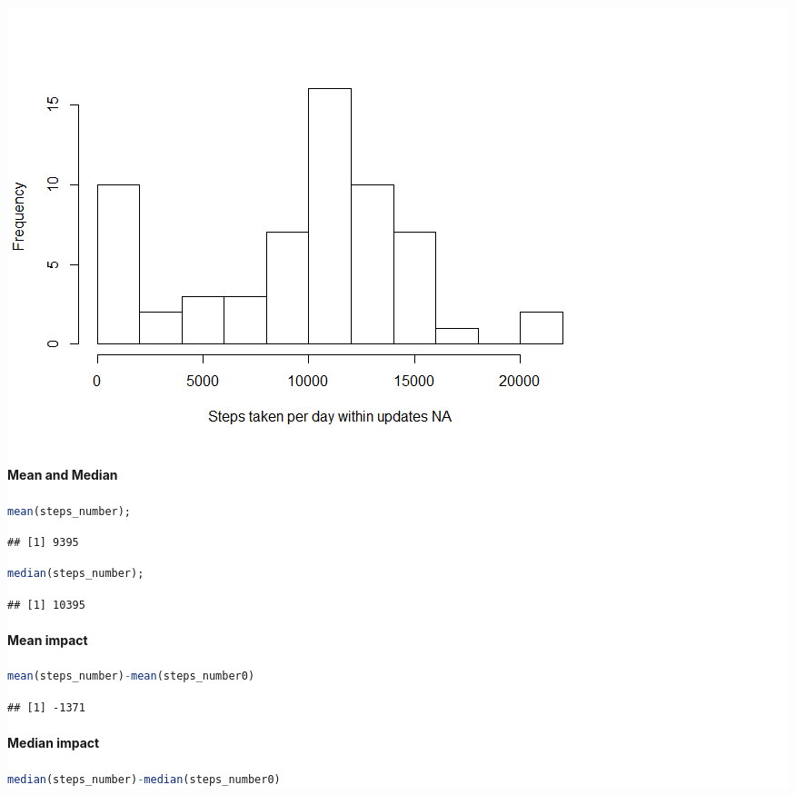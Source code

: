 ![plot of chunk unnamed-chunk-11](PA1_template_files/figure-html/unnamed-chunk-11.png) 
#### Mean and Median

```r
mean(steps_number);
```

```
## [1] 9395
```

```r
median(steps_number);
```

```
## [1] 10395
```

#### Mean impact

```r
mean(steps_number)-mean(steps_number0)
```

```
## [1] -1371
```

#### Median impact

```r
median(steps_number)-median(steps_number0)
```

